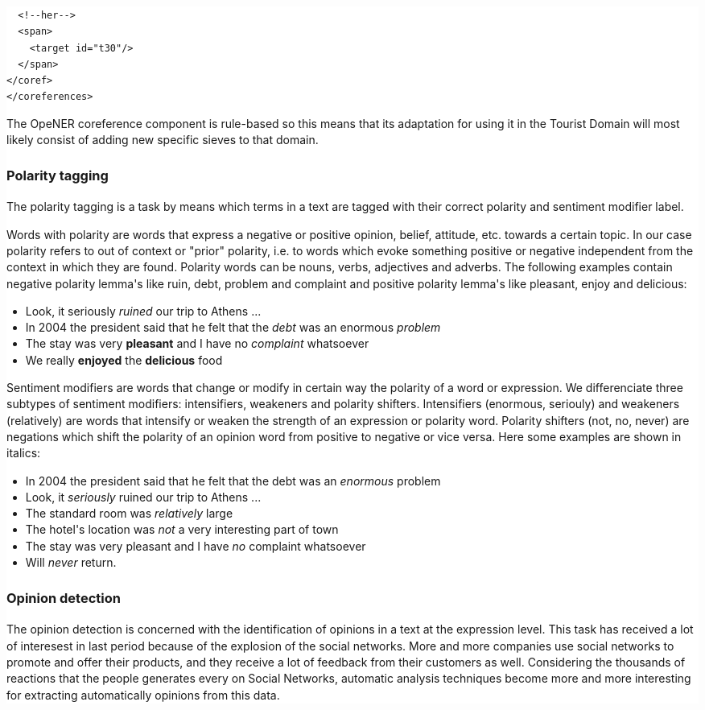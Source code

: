       <!--her-->
      <span>
        <target id="t30"/>
      </span>
    </coref>
    </coreferences>

The OpeNER coreference component is rule-based so this means that its adaptation for using it in the Tourist Domain
will most likely consist of adding new specific sieves to that domain.

<div id="polarity-tagging"></div>

### Polarity tagging

The polarity tagging is a task by means which terms in a text are tagged with their correct polarity and sentiment modifier label.

Words with polarity are words that express a negative or positive opinion, belief, attitude, etc. towards a certain topic. In our case polarity refers to out of context or "prior" polarity,
i.e. to words which  evoke something positive or negative independent from the context in which they are found.  Polarity words can be nouns, verbs, adjectives and adverbs. The following examples contain negative polarity lemma's like ruin, debt,
problem and complaint and positive polarity lemma's like pleasant, enjoy
and delicious:

+ Look, it seriously *ruined* our trip to Athens ...
+ In 2004 the president said that he felt that the *debt* was an enormous *problem*
+ The stay was very **pleasant** and I have no *complaint* whatsoever
+ We really **enjoyed** the **delicious** food

Sentiment modifiers are words that change or modify in certain way the polarity of a word or expression. We differenciate three subtypes of sentiment modifiers: intensifiers, weakeners and polarity shifters.
Intensifiers (enormous, seriouly) and weakeners (relatively) are words that
intensify or weaken the strength of an expression or polarity word. Polarity shifters (not, no, never) are negations which shift the polarity of an opinion word from positive to negative or vice versa. Here some examples are shown in italics:
+ In 2004 the president said that he felt that the debt was an *enormous* problem
+ Look, it *seriously* ruined our trip to Athens ...
+ The standard room was *relatively* large
+ The hotel's location was *not* a very interesting part of town
+ The stay was very pleasant and I have *no* complaint whatsoever
+ Will *never* return.

<div id="opinion-detection"></div>

### Opinion detection

The opinion detection is concerned with the identification of opinions in a text at the expression level. This task has received a lot of interesest in last period because of the explosion of the social networks. More and more companies
use social networks to promote and offer their products, and they receive a lot of feedback from their customers as well. Considering the thousands of reactions that the people generates every on Social Networks, automatic analysis techniques
become more and more interesting for extracting automatically opinions from this data.
